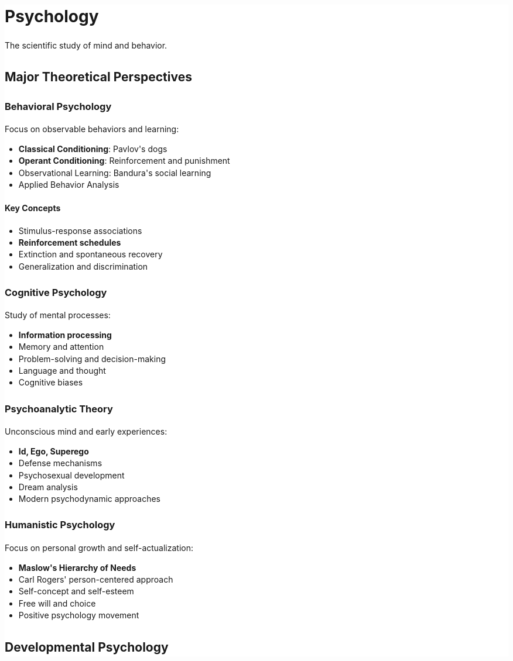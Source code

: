 # Psychology

The scientific study of mind and behavior.

## Major Theoretical Perspectives

### Behavioral Psychology

Focus on observable behaviors and learning:

- **Classical Conditioning**: Pavlov's dogs
- **Operant Conditioning**: Reinforcement and punishment
- Observational Learning: Bandura's social learning
- Applied Behavior Analysis

#### Key Concepts

- Stimulus-response associations
- **Reinforcement schedules**
- Extinction and spontaneous recovery
- Generalization and discrimination

### Cognitive Psychology

Study of mental processes:

- **Information processing**
- Memory and attention
- Problem-solving and decision-making
- Language and thought
- Cognitive biases

### Psychoanalytic Theory

Unconscious mind and early experiences:

- **Id, Ego, Superego**
- Defense mechanisms
- Psychosexual development
- Dream analysis
- Modern psychodynamic approaches

### Humanistic Psychology

Focus on personal growth and self-actualization:

- **Maslow's Hierarchy of Needs**
- Carl Rogers' person-centered approach
- Self-concept and self-esteem
- Free will and choice
- Positive psychology movement

## Developmental Psychology
